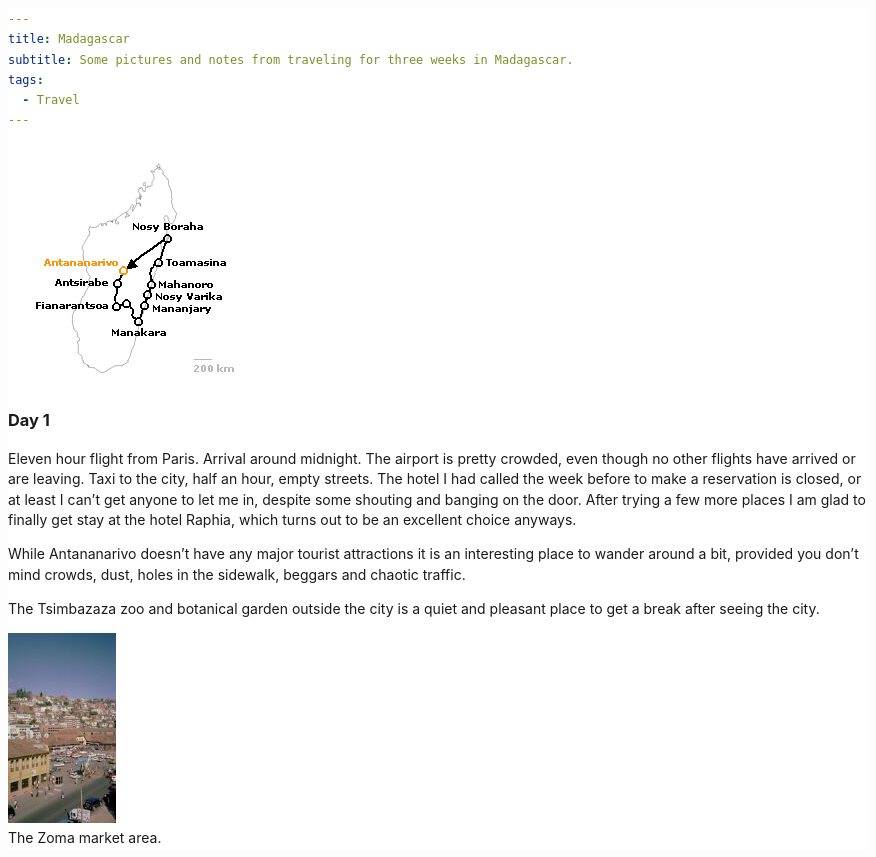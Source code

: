 ```yaml
---
title: Madagascar
subtitle: Some pictures and notes from traveling for three weeks in Madagascar.
tags:
  - Travel
---
```


![](/2000/11/01/madagascar/map.gif)

### Day 1

Eleven hour flight from Paris. Arrival around midnight. The airport is pretty crowded, even though no other flights have arrived or are leaving. Taxi to the city, half an hour, empty streets. The hotel I had called the week before to make a reservation is closed, or at least I can&#8217;t get anyone to let me in, despite some shouting and banging on the door. After trying a few more places I am glad to finally get stay at the hotel Raphia, which turns out to be an excellent choice anyways.

While Antananarivo doesn&#8217;t have any major tourist attractions it is an interesting place to wander around a bit, provided you don&#8217;t mind crowds, dust, holes in the sidewalk, beggars and chaotic traffic.

The Tsimbazaza zoo and botanical garden outside the city is a quiet and pleasant place to get a break after seeing the city.

<div class="row">
  <div class="col-sm-4">
    <div class="thumbnail">
      <a href="/2000/11/01/madagascar/film/m/4-01.jpg"><img src="/2000/11/01/madagascar/film/s/4-01.jpg" /></a>
      <div class="caption">
        The Zoma market area.
      </div>
    </div>
  </div>
  <div class="col-sm-4">
    <div class="thumbnail">